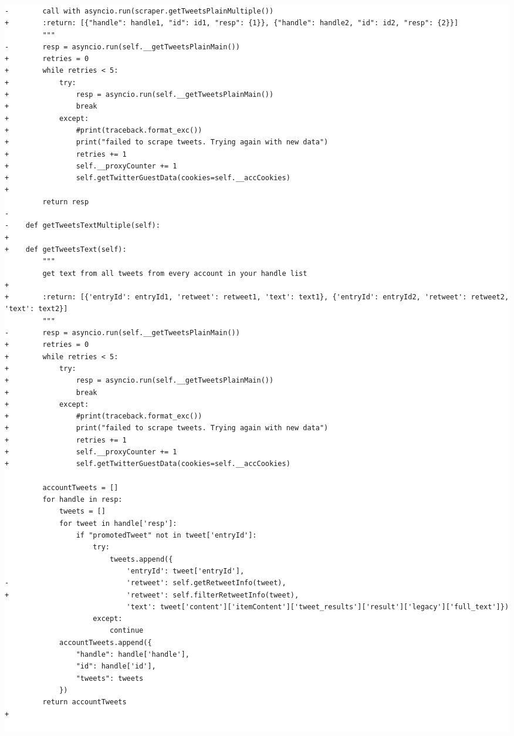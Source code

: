 ```
-        call with asyncio.run(scraper.getTweetsPlainMultiple())
+        :return: [{"handle": handle1, "id": id1, "resp": {1}}, {"handle": handle2, "id": id2, "resp": {2}}]
         """
-        resp = asyncio.run(self.__getTweetsPlainMain())
+        retries = 0
+        while retries < 5:
+            try:
+                resp = asyncio.run(self.__getTweetsPlainMain())
+                break
+            except:
+                #print(traceback.format_exc())
+                print("failed to scrape tweets. Trying again with new data")
+                retries += 1
+                self.__proxyCounter += 1
+                self.getTwitterGuestData(cookies=self.__accCookies)
+                
         return resp
-    
-    def getTweetsTextMultiple(self):
+
+    def getTweetsText(self):
         """
         get text from all tweets from every account in your handle list
+        
+        :return: [{'entryId': entryId1, 'retweet': retweet1, 'text': text1}, {'entryId': entryId2, 'retweet': retweet2, 'text': text2}]
         """
-        resp = asyncio.run(self.__getTweetsPlainMain())
+        retries = 0
+        while retries < 5:
+            try:
+                resp = asyncio.run(self.__getTweetsPlainMain())
+                break
+            except:
+                #print(traceback.format_exc())
+                print("failed to scrape tweets. Trying again with new data")
+                retries += 1
+                self.__proxyCounter += 1
+                self.getTwitterGuestData(cookies=self.__accCookies)
     
         accountTweets = []
         for handle in resp:
             tweets = []
             for tweet in handle['resp']:
                 if "promotedTweet" not in tweet['entryId']:
                     try:
                         tweets.append({
                             'entryId': tweet['entryId'],
-                            'retweet': self.getRetweetInfo(tweet),
+                            'retweet': self.filterRetweetInfo(tweet),
                             'text': tweet['content']['itemContent']['tweet_results']['result']['legacy']['full_text']})
                     except:
                         continue
             accountTweets.append({
                 "handle": handle['handle'],
                 "id": handle['id'],
                 "tweets": tweets
             })
         return accountTweets
+  
     
```